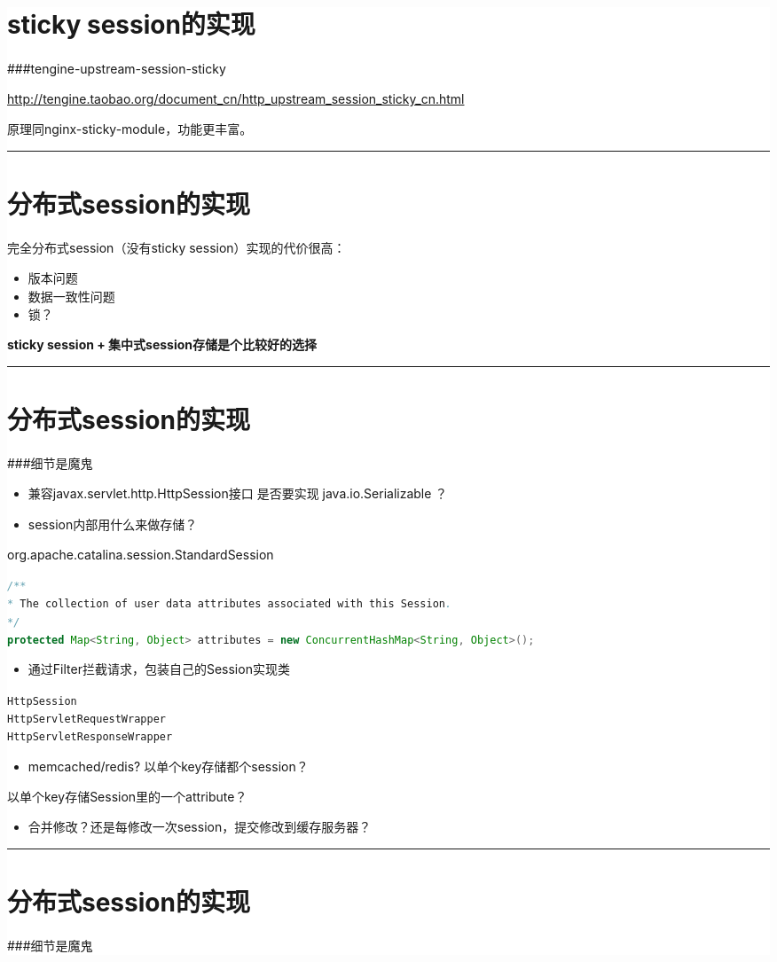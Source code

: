 
# sticky session的实现

###tengine-upstream-session-sticky

http://tengine.taobao.org/document_cn/http_upstream_session_sticky_cn.html

原理同nginx-sticky-module，功能更丰富。


---

# 分布式session的实现

完全分布式session（没有sticky session）实现的代价很高：

- 版本问题
- 数据一致性问题
- 锁？

**sticky session + 集中式session存储是个比较好的选择**

---
# 分布式session的实现
###细节是魔鬼
- 兼容javax.servlet.http.HttpSession接口
 是否要实现 java.io.Serializable ？

- session内部用什么来做存储？

 org.apache.catalina.session.StandardSession
 ```java
 /**
 * The collection of user data attributes associated with this Session.
 */
protected Map<String, Object> attributes = new ConcurrentHashMap<String, Object>();
```
- 通过Filter拦截请求，包装自己的Session实现类

 ```java
HttpSession
HttpServletRequestWrapper
HttpServletResponseWrapper
```
- memcached/redis?
 以单个key存储都个session？

 以单个key存储Session里的一个attribute？

- 合并修改？还是每修改一次session，提交修改到缓存服务器？

---
# 分布式session的实现
###细节是魔鬼
